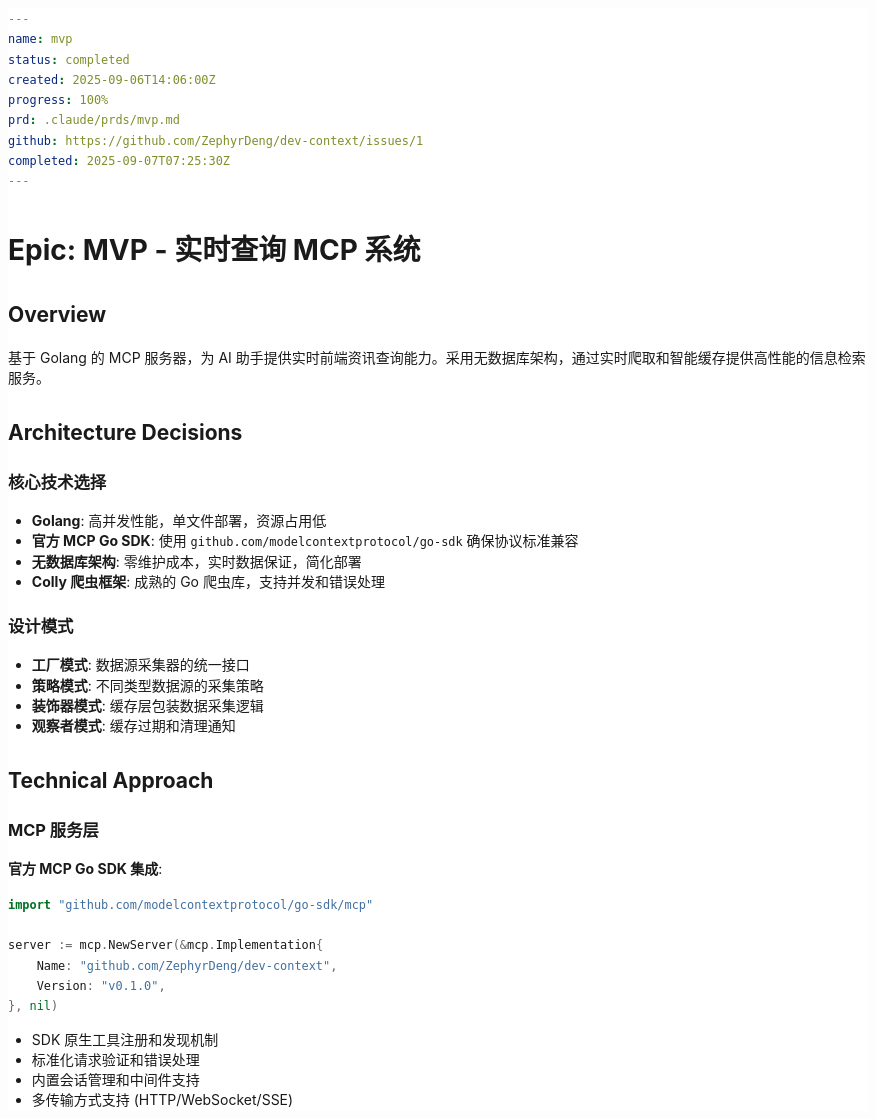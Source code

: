 ```yaml
---
name: mvp
status: completed
created: 2025-09-06T14:06:00Z
progress: 100%
prd: .claude/prds/mvp.md
github: https://github.com/ZephyrDeng/dev-context/issues/1
completed: 2025-09-07T07:25:30Z
---
```


# Epic: MVP - 实时查询 MCP 系统

## Overview

基于 Golang 的 MCP 服务器，为 AI 助手提供实时前端资讯查询能力。采用无数据库架构，通过实时爬取和智能缓存提供高性能的信息检索服务。

## Architecture Decisions

### 核心技术选择
- **Golang**: 高并发性能，单文件部署，资源占用低
- **官方 MCP Go SDK**: 使用 `github.com/modelcontextprotocol/go-sdk` 确保协议标准兼容
- **无数据库架构**: 零维护成本，实时数据保证，简化部署
- **Colly 爬虫框架**: 成熟的 Go 爬虫库，支持并发和错误处理

### 设计模式
- **工厂模式**: 数据源采集器的统一接口
- **策略模式**: 不同类型数据源的采集策略
- **装饰器模式**: 缓存层包装数据采集逻辑
- **观察者模式**: 缓存过期和清理通知

## Technical Approach

### MCP 服务层
**官方 MCP Go SDK 集成**:
```go
import "github.com/modelcontextprotocol/go-sdk/mcp"

server := mcp.NewServer(&mcp.Implementation{
    Name: "github.com/ZephyrDeng/dev-context",
    Version: "v0.1.0",
}, nil)
```

- SDK 原生工具注册和发现机制
- 标准化请求验证和错误处理  
- 内置会话管理和中间件支持
- 多传输方式支持 (HTTP/WebSocket/SSE)
